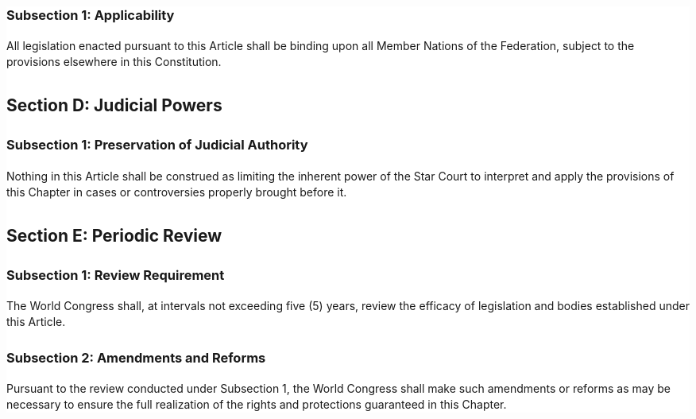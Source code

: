 ### Subsection 1: Applicability

All legislation enacted pursuant to this Article shall be binding upon all Member Nations of the Federation, subject to the provisions elsewhere in this Constitution.

## Section D: Judicial Powers

### Subsection 1: Preservation of Judicial Authority

Nothing in this Article shall be construed as limiting the inherent power of the Star Court to interpret and apply the provisions of this Chapter in cases or controversies properly brought before it.

## Section E: Periodic Review

### Subsection 1: Review Requirement

The World Congress shall, at intervals not exceeding five (5) years, review the efficacy of legislation and bodies established under this Article.

### Subsection 2: Amendments and Reforms

Pursuant to the review conducted under Subsection 1, the World Congress shall make such amendments or reforms as may be necessary to ensure the full realization of the rights and protections guaranteed in this Chapter.